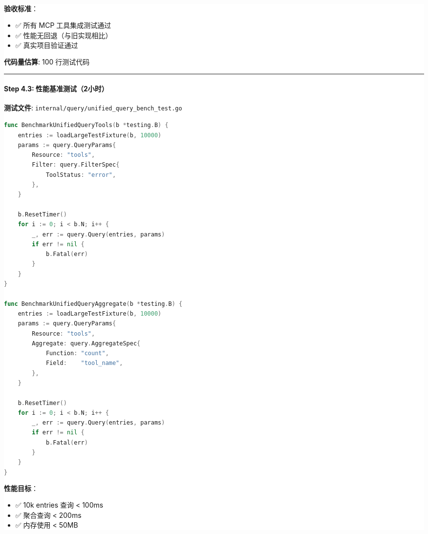 **验收标准**：
- ✅ 所有 MCP 工具集成测试通过
- ✅ 性能无回退（与旧实现相比）
- ✅ 真实项目验证通过

**代码量估算**: 100 行测试代码

---

#### Step 4.3: 性能基准测试（2小时）

**测试文件**: `internal/query/unified_query_bench_test.go`

```go
func BenchmarkUnifiedQueryTools(b *testing.B) {
    entries := loadLargeTestFixture(b, 10000)
    params := query.QueryParams{
        Resource: "tools",
        Filter: query.FilterSpec{
            ToolStatus: "error",
        },
    }

    b.ResetTimer()
    for i := 0; i < b.N; i++ {
        _, err := query.Query(entries, params)
        if err != nil {
            b.Fatal(err)
        }
    }
}

func BenchmarkUnifiedQueryAggregate(b *testing.B) {
    entries := loadLargeTestFixture(b, 10000)
    params := query.QueryParams{
        Resource: "tools",
        Aggregate: query.AggregateSpec{
            Function: "count",
            Field:    "tool_name",
        },
    }

    b.ResetTimer()
    for i := 0; i < b.N; i++ {
        _, err := query.Query(entries, params)
        if err != nil {
            b.Fatal(err)
        }
    }
}
```

**性能目标**：
- ✅ 10k entries 查询 < 100ms
- ✅ 聚合查询 < 200ms
- ✅ 内存使用 < 50MB
